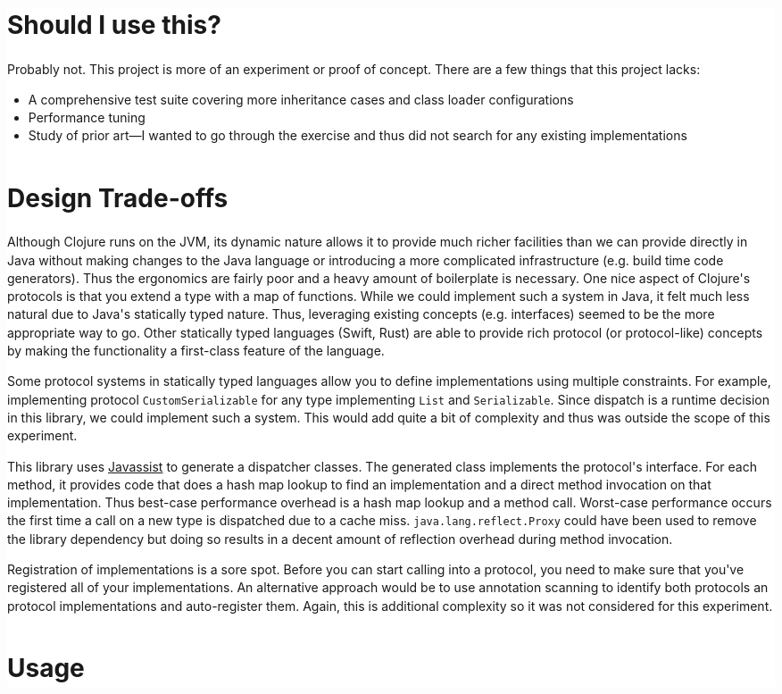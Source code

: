 # Should I use this?

Probably not. This project is more of an experiment or proof of concept. There
are a few things that this project lacks:

* A comprehensive test suite covering more inheritance cases and class loader
  configurations
* Performance tuning
* Study of prior art&mdash;I wanted to go through the exercise and thus did not
  search for any existing implementations

# Design Trade-offs

Although Clojure runs on the JVM, its dynamic nature allows it to provide much
richer facilities than we can provide directly in Java without making changes
to the Java language or introducing a more complicated infrastructure (e.g.
build time code generators). Thus the ergonomics are fairly poor and a heavy
amount of boilerplate is necessary. One nice aspect of Clojure's protocols is
that you extend a type with a map of functions. While we could implement such
a system in Java, it felt much less natural due to Java's statically typed
nature. Thus, leveraging existing concepts (e.g. interfaces) seemed to be the
more appropriate way to go.  Other statically typed languages (Swift, Rust) are
able to provide rich protocol (or protocol-like) concepts by making the
functionality a first-class feature of the language.

Some protocol systems in statically typed languages allow you to define
implementations using multiple constraints. For example, implementing protocol
`CustomSerializable` for any type implementing `List` and `Serializable`. Since
dispatch is a runtime decision in this library, we could implement such
a system. This would add quite a bit of complexity and thus was outside the
scope of this experiment.

This library uses [Javassist][javassist] to generate a dispatcher classes.  The
generated class implements the protocol's interface. For each method, it
provides code that does a hash map lookup to find an implementation and
a direct method invocation on that implementation. Thus best-case performance
overhead is a hash map lookup and a method call. Worst-case performance occurs
the first time a call on a new type is dispatched due to a cache miss.
`java.lang.reflect.Proxy` could have been used to remove the library dependency
but doing so results in a decent amount of reflection overhead during method
invocation.

Registration of implementations is a sore spot. Before you can start calling
into a protocol, you need to make sure that you've registered all of your
implementations. An alternative approach would be to use annotation scanning to
identify both protocols an protocol implementations and auto-register them.
Again, this is additional complexity so it was not considered for this
experiment.

# Usage


[clojure-protocols]: http://clojure.org/reference/protocols
[clojure-jdbc]: https://clojure.github.io/java.jdbc/
[javassist]: https://jboss-javassist.github.io/javassist/